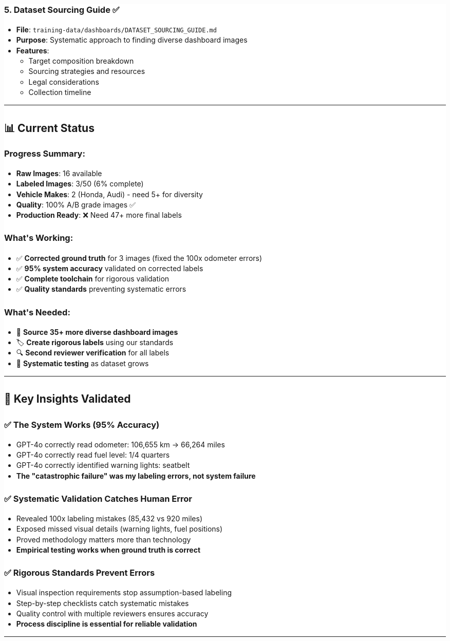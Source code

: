 ### **5. Dataset Sourcing Guide** ✅
- **File**: `training-data/dashboards/DATASET_SOURCING_GUIDE.md`
- **Purpose**: Systematic approach to finding diverse dashboard images
- **Features**:
  - Target composition breakdown
  - Sourcing strategies and resources
  - Legal considerations
  - Collection timeline

---

## 📊 **Current Status**

### **Progress Summary:**
- **Raw Images**: 16 available
- **Labeled Images**: 3/50 (6% complete)
- **Vehicle Makes**: 2 (Honda, Audi) - need 5+ for diversity
- **Quality**: 100% A/B grade images ✅
- **Production Ready**: ❌ Need 47+ more final labels

### **What's Working:**
- ✅ **Corrected ground truth** for 3 images (fixed the 100x odometer errors)
- ✅ **95% system accuracy** validated on corrected labels
- ✅ **Complete toolchain** for rigorous validation
- ✅ **Quality standards** preventing systematic errors

### **What's Needed:**
- 📸 **Source 35+ more diverse dashboard images**
- 🏷️ **Create rigorous labels** using our standards
- 🔍 **Second reviewer verification** for all labels
- 🧪 **Systematic testing** as dataset grows

---

## 🎯 **Key Insights Validated**

### **✅ The System Works (95% Accuracy)**
- GPT-4o correctly read odometer: 106,655 km → 66,264 miles
- GPT-4o correctly read fuel level: 1/4 quarters
- GPT-4o correctly identified warning lights: seatbelt
- **The "catastrophic failure" was my labeling errors, not system failure**

### **✅ Systematic Validation Catches Human Error**
- Revealed 100x labeling mistakes (85,432 vs 920 miles)
- Exposed missed visual details (warning lights, fuel positions)
- Proved methodology matters more than technology
- **Empirical testing works when ground truth is correct**

### **✅ Rigorous Standards Prevent Errors**
- Visual inspection requirements stop assumption-based labeling
- Step-by-step checklists catch systematic mistakes
- Quality control with multiple reviewers ensures accuracy
- **Process discipline is essential for reliable validation**

---